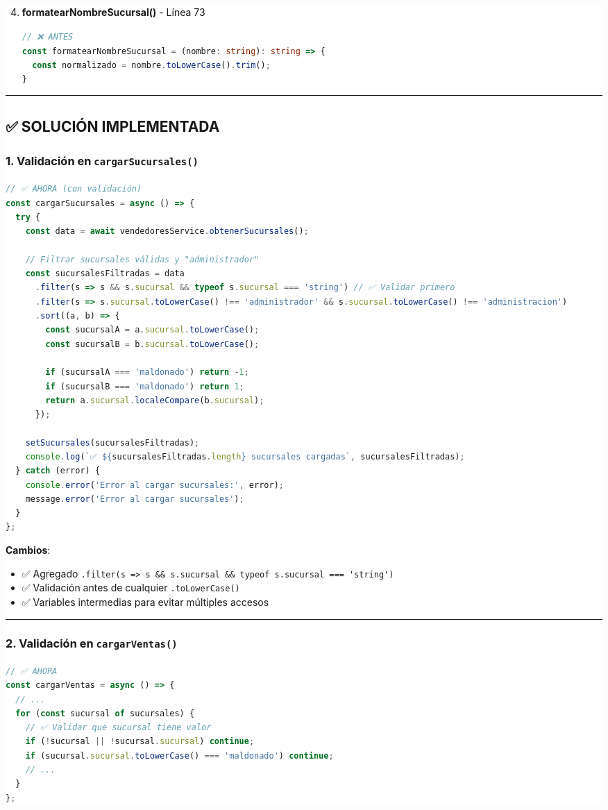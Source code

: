 4. **formatearNombreSucursal()** - Línea 73
   ```typescript
   // ❌ ANTES
   const formatearNombreSucursal = (nombre: string): string => {
     const normalizado = nombre.toLowerCase().trim();
   }
   ```

---

## ✅ SOLUCIÓN IMPLEMENTADA

### 1. Validación en `cargarSucursales()`

```typescript
// ✅ AHORA (con validación)
const cargarSucursales = async () => {
  try {
    const data = await vendedoresService.obtenerSucursales();
    
    // Filtrar sucursales válidas y "administrador"
    const sucursalesFiltradas = data
      .filter(s => s && s.sucursal && typeof s.sucursal === 'string') // ✅ Validar primero
      .filter(s => s.sucursal.toLowerCase() !== 'administrador' && s.sucursal.toLowerCase() !== 'administracion')
      .sort((a, b) => {
        const sucursalA = a.sucursal.toLowerCase();
        const sucursalB = b.sucursal.toLowerCase();
        
        if (sucursalA === 'maldonado') return -1;
        if (sucursalB === 'maldonado') return 1;
        return a.sucursal.localeCompare(b.sucursal);
      });
    
    setSucursales(sucursalesFiltradas);
    console.log(`✅ ${sucursalesFiltradas.length} sucursales cargadas`, sucursalesFiltradas);
  } catch (error) {
    console.error('Error al cargar sucursales:', error);
    message.error('Error al cargar sucursales');
  }
};
```

**Cambios**:
- ✅ Agregado `.filter(s => s && s.sucursal && typeof s.sucursal === 'string')`
- ✅ Validación antes de cualquier `.toLowerCase()`
- ✅ Variables intermedias para evitar múltiples accesos

---

### 2. Validación en `cargarVentas()`

```typescript
// ✅ AHORA
const cargarVentas = async () => {
  // ...
  for (const sucursal of sucursales) {
    // ✅ Validar que sucursal tiene valor
    if (!sucursal || !sucursal.sucursal) continue;
    if (sucursal.sucursal.toLowerCase() === 'maldonado') continue;
    // ...
  }
};
```
